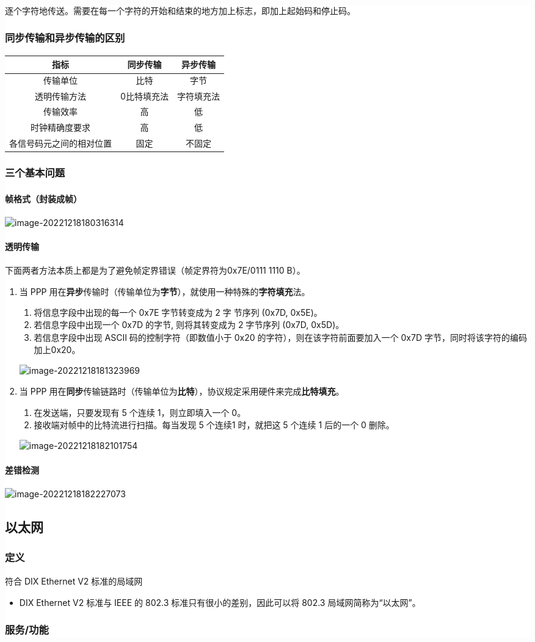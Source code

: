 逐个字符地传送。需要在每一个字符的开始和结束的地方加上标志，即加上起始码和停止码。

### 同步传输和异步传输的区别

|           指标           |  同步传输   |  异步传输  |
| :----------------------: | :---------: | :--------: |
|         传输单位         |    比特     |    字节    |
|       透明传输方法       | 0比特填充法 | 字符填充法 |
|         传输效率         |     高      |     低     |
|      时钟精确度要求      |     高      |     低     |
| 各信号码元之间的相对位置 |    固定     |   不固定   |

### 三个基本问题

#### 帧格式（封装成帧）

![image-20221218180316314](https://img-blog.csdnimg.cn/cc146cf97568435899998bd4e86a9e5c.jpeg)

#### 透明传输

下面两者方法本质上都是为了避免帧定界错误（帧定界符为0x7E/0111 1110 B）。

1. 当 PPP 用在**异步**传输时（传输单位为**字节**），就使用一种特殊的**字符填充**法。

   1. 将信息字段中出现的每一个 0x7E 字节转变成为 2 字 节序列 (0x7D, 0x5E)。
   2. 若信息字段中出现一个 0x7D 的字节, 则将其转变成为 2 字节序列 (0x7D, 0x5D)。 
   3. 若信息字段中出现 ASCII 码的控制字符（即数值小于 0x20 的字符），则在该字符前面要加入一个 0x7D 字节，同时将该字符的编码加上0x20。

   ![image-20221218181323969](https://img-blog.csdnimg.cn/a607b4ea707a4f5b9387d942cf9ae606.jpeg)

2. 当 PPP 用在**同步**传输链路时（传输单位为**比特**），协议规定采用硬件来完成**比特填充**。

   1. 在发送端，只要发现有 5 个连续 1，则立即填入一个 0。
   2. 接收端对帧中的比特流进行扫描。每当发现 5 个连续1 时，就把这 5 个连续 1 后的一个 0 删除。

   ![image-20221218182101754](https://img-blog.csdnimg.cn/f2a75a9f02064fbc909355c1fa384a8c.jpeg)

#### 差错检测

![image-20221218182227073](https://img-blog.csdnimg.cn/1cb18e7412ab415694eb80823c027dfc.jpeg)

## 以太网

### 定义

符合 DIX Ethernet V2 标准的局域网

* DIX Ethernet V2 标准与 IEEE 的 802.3 标准只有很小的差别，因此可以将 802.3 局域网简称为“以太网”。

### 服务/功能
